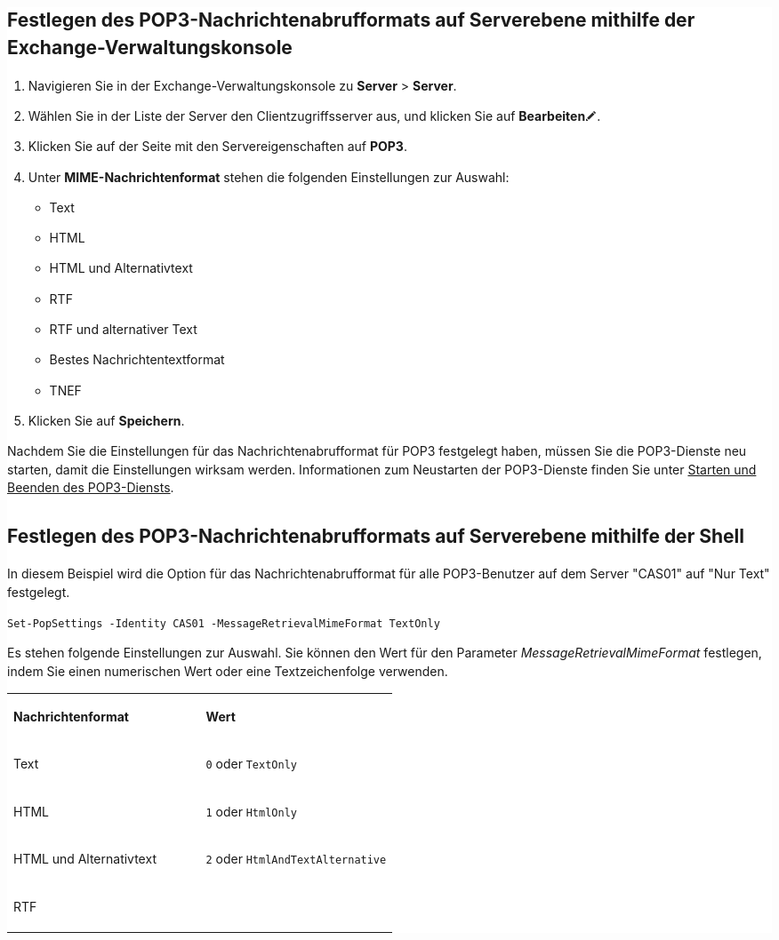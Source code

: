 ## Festlegen des POP3-Nachrichtenabrufformats auf Serverebene mithilfe der Exchange-Verwaltungskonsole

1.  Navigieren Sie in der Exchange-Verwaltungskonsole zu **Server** \> **Server**.

2.  Wählen Sie in der Liste der Server den Clientzugriffsserver aus, und klicken Sie auf **Bearbeiten**![Bearbeitungssymbol](images/Bb124582.6f53ccb2-1f13-4c02-bea0-30690e6ea71d(EXCHG.150).gif "Bearbeitungssymbol").

3.  Klicken Sie auf der Seite mit den Servereigenschaften auf **POP3**.

4.  Unter **MIME-Nachrichtenformat** stehen die folgenden Einstellungen zur Auswahl:
    
      - Text
    
      - HTML
    
      - HTML und Alternativtext
    
      - RTF
    
      - RTF und alternativer Text
    
      - Bestes Nachrichtentextformat
    
      - TNEF

5.  Klicken Sie auf **Speichern**.

Nachdem Sie die Einstellungen für das Nachrichtenabrufformat für POP3 festgelegt haben, müssen Sie die POP3-Dienste neu starten, damit die Einstellungen wirksam werden. Informationen zum Neustarten der POP3-Dienste finden Sie unter [Starten und Beenden des POP3-Diensts](start-and-stop-the-pop3-services-exchange-2013-help.md).

## Festlegen des POP3-Nachrichtenabrufformats auf Serverebene mithilfe der Shell

In diesem Beispiel wird die Option für das Nachrichtenabrufformat für alle POP3-Benutzer auf dem Server "CAS01" auf "Nur Text" festgelegt.

    Set-PopSettings -Identity CAS01 -MessageRetrievalMimeFormat TextOnly

Es stehen folgende Einstellungen zur Auswahl. Sie können den Wert für den Parameter *MessageRetrievalMimeFormat* festlegen, indem Sie einen numerischen Wert oder eine Textzeichenfolge verwenden.


<table>
<colgroup>
<col style="width: 50%" />
<col style="width: 50%" />
</colgroup>
<tbody>
<tr class="odd">
<td><p><strong>Nachrichtenformat</strong></p></td>
<td><p><strong>Wert</strong></p></td>
</tr>
<tr class="even">
<td><p>Text</p></td>
<td><p><code>0</code> oder <code>TextOnly</code></p></td>
</tr>
<tr class="odd">
<td><p>HTML</p></td>
<td><p><code>1</code> oder <code>HtmlOnly</code></p></td>
</tr>
<tr class="even">
<td><p>HTML und Alternativtext</p></td>
<td><p><code>2</code> oder <code>HtmlAndTextAlternative</code></p></td>
</tr>
<tr class="odd">
<td><p>RTF</p></td>